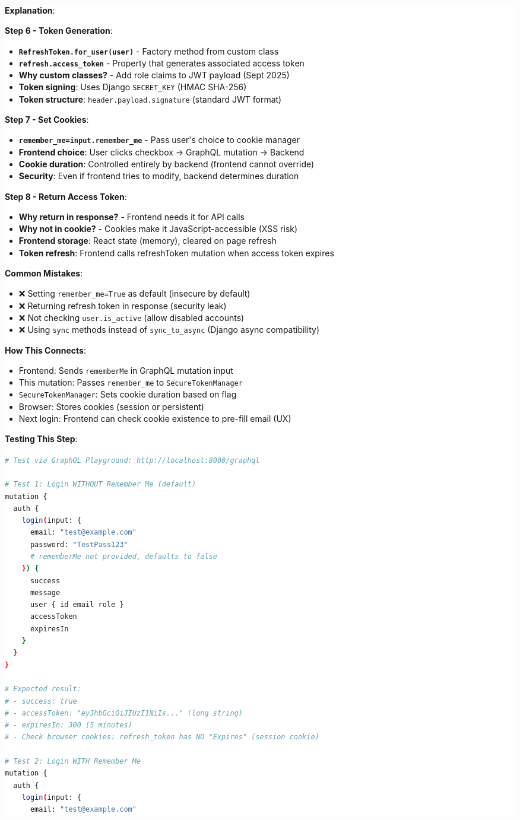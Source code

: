 **Explanation**:

**Step 6 - Token Generation**:
- **`RefreshToken.for_user(user)`** - Factory method from custom class
- **`refresh.access_token`** - Property that generates associated access token
- **Why custom classes?** - Add role claims to JWT payload (Sept 2025)
- **Token signing**: Uses Django `SECRET_KEY` (HMAC SHA-256)
- **Token structure**: `header.payload.signature` (standard JWT format)

**Step 7 - Set Cookies**:
- **`remember_me=input.remember_me`** - Pass user's choice to cookie manager
- **Frontend choice**: User clicks checkbox → GraphQL mutation → Backend
- **Cookie duration**: Controlled entirely by backend (frontend cannot override)
- **Security**: Even if frontend tries to modify, backend determines duration

**Step 8 - Return Access Token**:
- **Why return in response?** - Frontend needs it for API calls
- **Why not in cookie?** - Cookies make it JavaScript-accessible (XSS risk)
- **Frontend storage**: React state (memory), cleared on page refresh
- **Token refresh**: Frontend calls refreshToken mutation when access token expires

**Common Mistakes**:
- ❌ Setting `remember_me=True` as default (insecure by default)
- ❌ Returning refresh token in response (security leak)
- ❌ Not checking `user.is_active` (allow disabled accounts)
- ❌ Using `sync` methods instead of `sync_to_async` (Django async compatibility)

**How This Connects**:
- Frontend: Sends `rememberMe` in GraphQL mutation input
- This mutation: Passes `remember_me` to `SecureTokenManager`
- `SecureTokenManager`: Sets cookie duration based on flag
- Browser: Stores cookies (session or persistent)
- Next login: Frontend can check cookie existence to pre-fill email (UX)

**Testing This Step**:
```bash
# Test via GraphQL Playground: http://localhost:8000/graphql

# Test 1: Login WITHOUT Remember Me (default)
mutation {
  auth {
    login(input: {
      email: "test@example.com"
      password: "TestPass123"
      # rememberMe not provided, defaults to false
    }) {
      success
      message
      user { id email role }
      accessToken
      expiresIn
    }
  }
}

# Expected result:
# - success: true
# - accessToken: "eyJhbGciOiJIUzI1NiIs..." (long string)
# - expiresIn: 300 (5 minutes)
# - Check browser cookies: refresh_token has NO "Expires" (session cookie)

# Test 2: Login WITH Remember Me
mutation {
  auth {
    login(input: {
      email: "test@example.com"
```